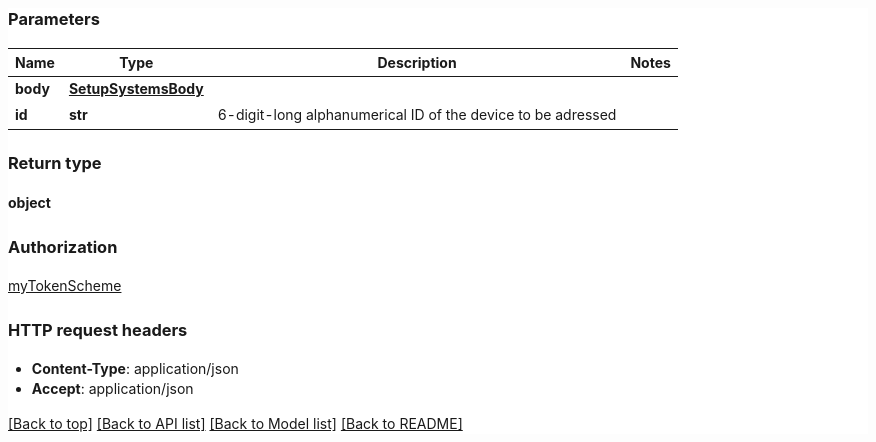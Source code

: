 ### Parameters

Name | Type | Description  | Notes
------------- | ------------- | ------------- | -------------
 **body** | [**SetupSystemsBody**](SetupSystemsBody.md)|  | 
 **id** | **str**| 6-digit-long alphanumerical ID of the device to be adressed | 

### Return type

**object**

### Authorization

[myTokenScheme](../README.md#myTokenScheme)

### HTTP request headers

 - **Content-Type**: application/json
 - **Accept**: application/json

[[Back to top]](#) [[Back to API list]](../README.md#documentation-for-api-endpoints) [[Back to Model list]](../README.md#documentation-for-models) [[Back to README]](../README.md)

